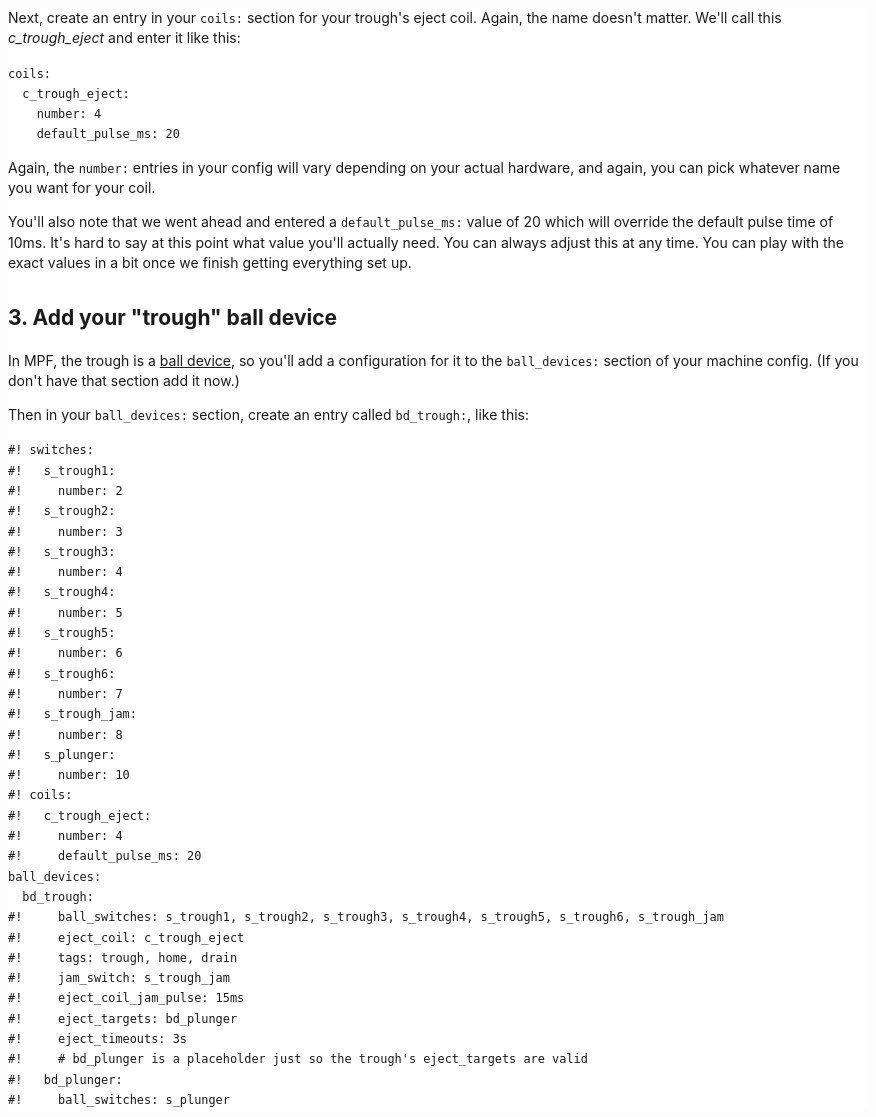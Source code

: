 Next, create an entry in your `coils:` section for your trough's eject
coil. Again, the name doesn't matter. We'll call this *c_trough_eject*
and enter it like this:

``` mpf-config
coils:
  c_trough_eject:
    number: 4
    default_pulse_ms: 20
```

Again, the `number:` entries in your config will vary depending on your
actual hardware, and again, you can pick whatever name you want for your
coil.

You'll also note that we went ahead and entered a `default_pulse_ms:`
value of 20 which will override the default pulse time of 10ms. It's
hard to say at this point what value you'll actually need. You can
always adjust this at any time. You can play with the exact values in a
bit once we finish getting everything set up.

## 3. Add your "trough" ball device

In MPF, the trough is a
[ball device](../ball_devices/index.md),
so you'll add a configuration for it to the `ball_devices:` section of
your machine config. (If you don't have that section add it now.)

Then in your `ball_devices:` section, create an entry called
`bd_trough:`, like this:

``` mpf-config
#! switches:
#!   s_trough1:
#!     number: 2
#!   s_trough2:
#!     number: 3
#!   s_trough3:
#!     number: 4
#!   s_trough4:
#!     number: 5
#!   s_trough5:
#!     number: 6
#!   s_trough6:
#!     number: 7
#!   s_trough_jam:
#!     number: 8
#!   s_plunger:
#!     number: 10
#! coils:
#!   c_trough_eject:
#!     number: 4
#!     default_pulse_ms: 20
ball_devices:
  bd_trough:
#!     ball_switches: s_trough1, s_trough2, s_trough3, s_trough4, s_trough5, s_trough6, s_trough_jam
#!     eject_coil: c_trough_eject
#!     tags: trough, home, drain
#!     jam_switch: s_trough_jam
#!     eject_coil_jam_pulse: 15ms
#!     eject_targets: bd_plunger
#!     eject_timeouts: 3s
#!     # bd_plunger is a placeholder just so the trough's eject_targets are valid
#!   bd_plunger:
#!     ball_switches: s_plunger
```